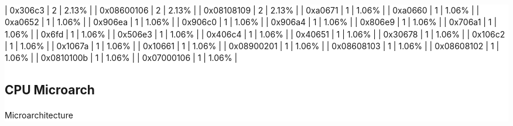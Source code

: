 | 0x306c3    | 2         | 2.13%   |
| 0x08600106 | 2         | 2.13%   |
| 0x08108109 | 2         | 2.13%   |
| 0xa0671    | 1         | 1.06%   |
| 0xa0660    | 1         | 1.06%   |
| 0xa0652    | 1         | 1.06%   |
| 0x906ea    | 1         | 1.06%   |
| 0x906c0    | 1         | 1.06%   |
| 0x906a4    | 1         | 1.06%   |
| 0x806e9    | 1         | 1.06%   |
| 0x706a1    | 1         | 1.06%   |
| 0x6fd      | 1         | 1.06%   |
| 0x506e3    | 1         | 1.06%   |
| 0x406c4    | 1         | 1.06%   |
| 0x40651    | 1         | 1.06%   |
| 0x30678    | 1         | 1.06%   |
| 0x106c2    | 1         | 1.06%   |
| 0x1067a    | 1         | 1.06%   |
| 0x10661    | 1         | 1.06%   |
| 0x08900201 | 1         | 1.06%   |
| 0x08608103 | 1         | 1.06%   |
| 0x08608102 | 1         | 1.06%   |
| 0x0810100b | 1         | 1.06%   |
| 0x07000106 | 1         | 1.06%   |

CPU Microarch
-------------

Microarchitecture
